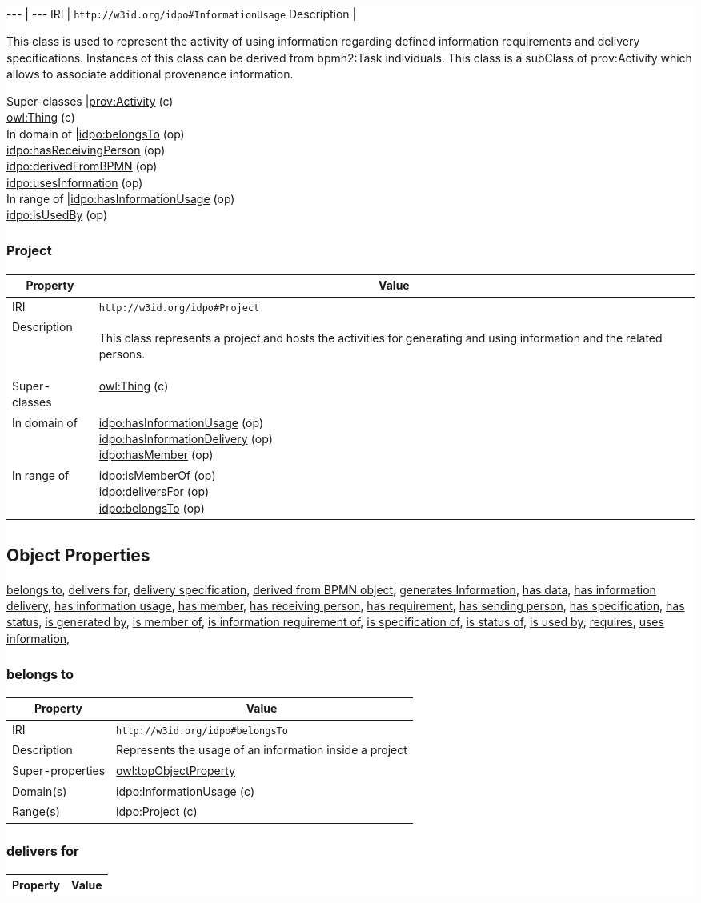 --- | ---
IRI | `http://w3id.org/idpo#InformationUsage`
Description | <p>This class is used to represent the activity of using information regarding defined information requirements and delivery specifications. Instances of this class can be derived from bpmn2:Task individuals. This class is a subClass of prov:Activity which allows to associate additional provenance information.</p>
Super-classes |[prov:Activity](http://www.w3.org/ns/prov#Activity) (c)<br />[owl:Thing](http://www.w3.org/2002/07/owl#Thing) (c)<br />
In domain of |[idpo:belongsTo](belongsto) (op)<br />[idpo:hasReceivingPerson](hasreceivingperson) (op)<br />[idpo:derivedFromBPMN](derivedfromBPMNobject) (op)<br />[idpo:usesInformation](usesinformation) (op)<br />
In range of |[idpo:hasInformationUsage](hasinformationusage) (op)<br />[idpo:isUsedBy](isusedby) (op)<br />
### Project
Property | Value
--- | ---
IRI | `http://w3id.org/idpo#Project`
Description | <p>This class represents a project and hosts the activities for generating and using information and the related persons.</p>
Super-classes |[owl:Thing](http://www.w3.org/2002/07/owl#Thing) (c)<br />
In domain of |[idpo:hasInformationUsage](hasinformationusage) (op)<br />[idpo:hasInformationDelivery](hasinformationdelivery) (op)<br />[idpo:hasMember](hasmember) (op)<br />
In range of |[idpo:isMemberOf](ismemberof) (op)<br />[idpo:deliversFor](deliversfor) (op)<br />[idpo:belongsTo](belongsto) (op)<br />

## Object Properties
[belongs to](#belongsto),
[delivers for](#deliversfor),
[delivery specification](#deliveryspecification),
[derived from BPMN object](#derivedfromBPMNobject),
[generates Information](#generatesInformation),
[has data](#hasdata),
[has information delivery](#hasinformationdelivery),
[has information usage](#hasinformationusage),
[has member](#hasmember),
[has receiving person](#hasreceivingperson),
[has requirement](#hasrequirement),
[has sending person](#hassendingperson),
[has specification](#hasspecification),
[has status](#hasstatus),
[is generated by](#isgeneratedby),
[is member of](#ismemberof),
[is information requirement of](#isinformationrequirementof),
[is specification of](#isspecificationof),
[is status of](#isstatusof),
[is used by](#isusedby),
[requires](#requires),
[uses information](#usesinformation),
[](belongsto)
### belongs to
Property | Value
--- | ---
IRI | `http://w3id.org/idpo#belongsTo`
Description | Represents the usage of an information inside a project
Super-properties |[owl:topObjectProperty](http://www.w3.org/2002/07/owl#topObjectProperty)<br />
Domain(s) |[idpo:InformationUsage](InformationUsage) (c)<br />
Range(s) |[idpo:Project](Project) (c)<br />
[](deliversfor)
### delivers for
Property | Value
--- | ---